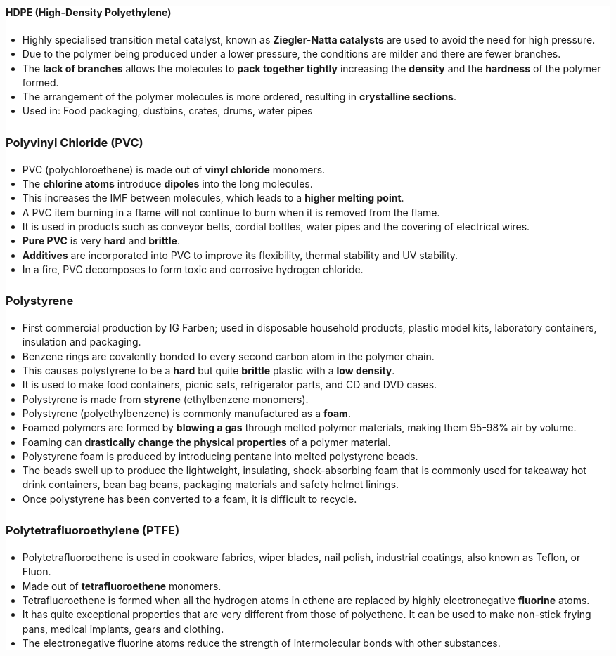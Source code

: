 #### HDPE (High-Density Polyethylene)

- Highly specialised transition metal catalyst, known as **Ziegler-Natta catalysts** are used to avoid the need for high pressure. 
- Due to the polymer being produced under a lower pressure, the conditions are milder and there are fewer branches.
- The **lack of branches** allows the molecules to **pack together tightly** increasing the **density** and the **hardness** of the polymer formed. 
- The arrangement of the polymer molecules is more ordered, resulting in **crystalline sections**.
- Used in: Food packaging, dustbins, crates, drums, water pipes

### Polyvinyl Chloride (PVC)

- PVC (polychloroethene) is made out of **vinyl chloride** monomers. 
- The **chlorine atoms** introduce **dipoles** into the long molecules. 
- This increases the IMF between molecules, which leads to a **higher melting point**. 
- A PVC item burning in a flame will not continue to burn when it is removed from the flame. 
- It is used in products such as conveyor belts, cordial bottles, water pipes and the covering of electrical wires.
- **Pure PVC** is very **hard** and **brittle**. 
- **Additives** are incorporated into PVC to improve its flexibility, thermal stability and UV stability. 
- In a fire, PVC decomposes to form toxic and corrosive hydrogen chloride.

### Polystyrene

- First commercial production by IG Farben; used in disposable household products, plastic model kits, laboratory containers, insulation and packaging.
- Benzene rings are covalently bonded to every second carbon atom in the polymer chain. 
- This causes polystyrene to be a **hard** but quite **brittle** plastic with a **low density**. 
- It is used to make food containers, picnic sets, refrigerator parts, and CD and DVD cases. 
- Polystyrene is made from **styrene** (ethylbenzene monomers).
- Polystyrene (polyethylbenzene) is commonly manufactured as a **foam**. 
- Foamed polymers are formed by **blowing a gas** through melted polymer materials, making them 95-98% air by volume. 
- Foaming can **drastically change the physical properties** of a polymer material.
- Polystyrene foam is produced by introducing pentane into melted polystyrene beads.
- The beads swell up to produce the lightweight, insulating, shock-absorbing foam that is commonly used for takeaway hot drink containers, bean bag beans, packaging materials and safety helmet linings. 
- Once polystyrene has been converted to a foam, it is difficult to recycle.

### Polytetrafluoroethylene (PTFE)

- Polytetrafluoroethene is used in cookware fabrics, wiper blades, nail polish, industrial coatings, also known as Teflon, or Fluon. 
- Made out of **tetrafluoroethene** monomers.
- Tetrafluoroethene is formed when all the hydrogen atoms in ethene are replaced by highly electronegative **fluorine** atoms.
- It has quite exceptional properties that are very different from those of polyethene. It can be used to make non-stick frying pans, medical implants, gears and clothing. 
- The electronegative fluorine atoms reduce the strength of intermolecular bonds with other substances.
